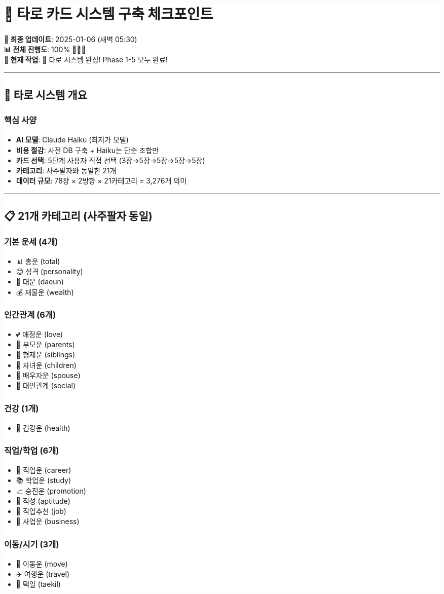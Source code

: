 # 🎴 타로 카드 시스템 구축 체크포인트

**📅 최종 업데이트**: 2025-01-06 (새벽 05:30)  
**📊 전체 진행도**: 100% 🎉🎉🎉  
**🔄 현재 작업**: 🎊 타로 시스템 완성! Phase 1-5 모두 완료!

---

## 🎯 타로 시스템 개요

### 핵심 사양
- **AI 모델**: Claude Haiku (최저가 모델)
- **비용 절감**: 사전 DB 구축 + Haiku는 단순 조합만
- **카드 선택**: 5단계 사용자 직접 선택 (3장→5장→5장→5장→5장)
- **카테고리**: 사주팔자와 동일한 21개
- **데이터 규모**: 78장 × 2방향 × 21카테고리 = 3,276개 의미

---

## 📋 21개 카테고리 (사주팔자 동일)

### 기본 운세 (4개)
- 📊 총운 (total)
- 😊 성격 (personality)
- 🌟 대운 (daeun)
- 💰 재물운 (wealth)

### 인간관계 (6개)
- 💕 애정운 (love)
- 👴 부모운 (parents)
- 👫 형제운 (siblings)
- 👶 자녀운 (children)
- 💑 배우자운 (spouse)
- 🤝 대인관계 (social)

### 건강 (1개)
- 🏥 건강운 (health)

### 직업/학업 (6개)
- 💼 직업운 (career)
- 📚 학업운 (study)
- 📈 승진운 (promotion)
- 🎯 적성 (aptitude)
- 👔 직업추천 (job)
- 🏢 사업운 (business)

### 이동/시기 (3개)
- 🚚 이동운 (move)
- ✈️ 여행운 (travel)
- 📅 택일 (taekil)
